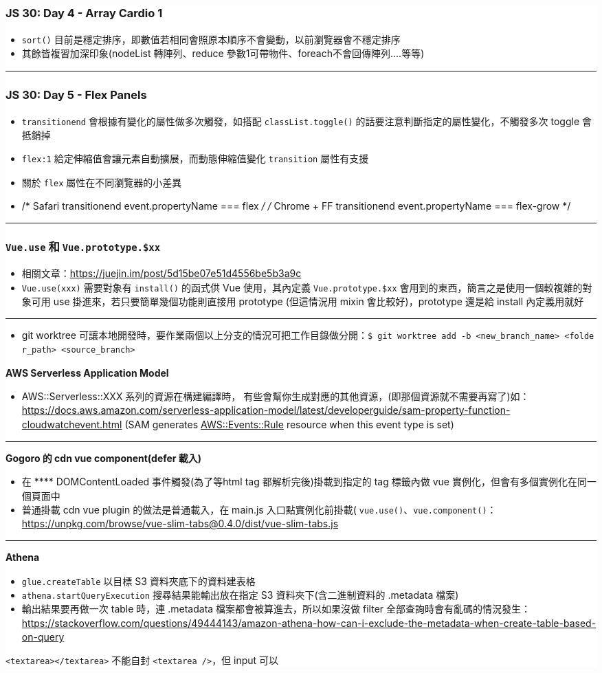 ### JS 30: Day 4 - Array Cardio 1

*  `sort()` 目前是穩定排序，即數值若相同會照原本順序不會變動，以前瀏覽器會不穩定排序
* 其餘皆複習加深印象(nodeList 轉陣列、reduce 參數1可帶物件、foreach不會回傳陣列....等等)



------------------
### JS 30: Day 5 - Flex Panels

*  `transitionend` 會根據有變化的屬性做多次觸發，如搭配 `classList.toggle()` 的話要注意判斷指定的屬性變化，不觸發多次 toggle 會抵銷掉

* `flex:1` 給定伸縮值會讓元素自動擴展，而動態伸縮值變化 `transition` 屬性有支援
* 關於 `flex` 屬性在不同瀏覽器的小差異
* /* Safari transitionend event.propertyName === flex */
    /* Chrome + FF transitionend event.propertyName === flex-grow */



------------------
### `Vue.use` 和 `Vue.prototype.$xx`

* 相關文章：https://juejin.im/post/5d15be07e51d4556be5b3a9c
* `Vue.use(xxx)` 需要對象有 `install()` 的函式供 Vue 使用，其內定義 `Vue.prototype.$xx` 會用到的東西，簡言之是使用一個較複雜的對象可用 use 掛進來，若只要簡單幾個功能則直接用 prototype (但這情況用 mixin 會比較好)，prototype 還是給 install 內定義用就好



------------------
* git worktree 可讓本地開發時，要作業兩個以上分支的情況可把工作目錄做分開：`$ git worktree add -b <new_branch_name> <folder_path> <source_branch>`


**AWS Serverless Application Model**

* AWS::Serverless::XXX 系列的資源在構建編譯時， 有些會幫你生成對應的其他資源，(即那個資源就不需要再寫了)如：https://docs.aws.amazon.com/serverless-application-model/latest/developerguide/sam-property-function-cloudwatchevent.html (SAM generates [AWS::Events::Rule](https://docs.aws.amazon.com/AWSCloudFormation/latest/UserGuide/aws-resource-events-rule.html) resource when this event type is set)



------------------
**Gogoro 的 cdn vue component(defer 載入)**

* 在 **** DOMContentLoaded 事件觸發(為了等html tag 都解析完後)掛載到指定的 tag 標籤內做 vue 實例化，但會有多個實例化在同一個頁面中
* 普通掛載 cdn vue plugin 的做法是普通載入，在 main.js 入口點實例化前掛載( `vue.use()`、`vue.component()`：https://unpkg.com/browse/vue-slim-tabs@0.4.0/dist/vue-slim-tabs.js


------------------
**Athena**

* `glue.createTable`  以目標 S3 資料夾底下的資料建表格
* `athena.startQueryExecution` 搜尋結果能輸出放在指定 S3 資料夾下(含二進制資料的 .metadata 檔案)
* 輸出結果要再做一次 table 時，連 .metadata 檔案都會被算進去，所以如果沒做 filter 全部查詢時會有亂碼的情況發生：https://stackoverflow.com/questions/49444143/amazon-athena-how-can-i-exclude-the-metadata-when-create-table-based-on-query

`<textarea></textarea>` 不能自封 `<textarea />`，但 input 可以
